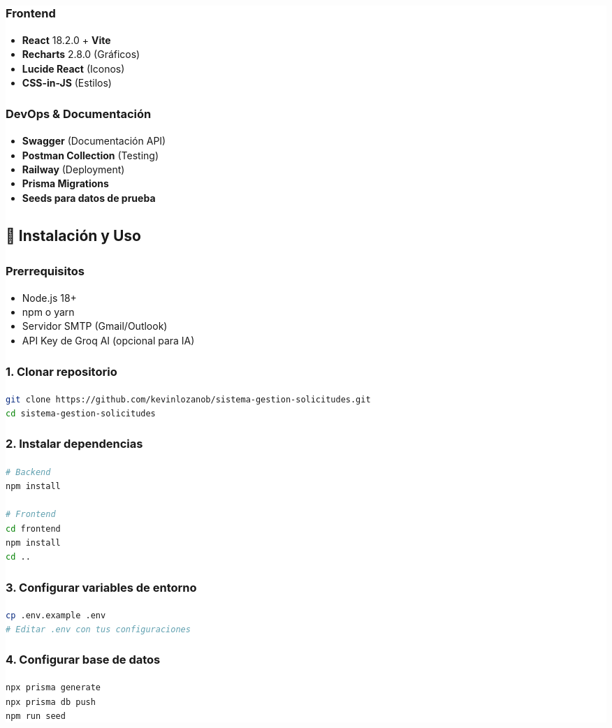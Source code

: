 ### **Frontend**
- **React** 18.2.0 + **Vite**
- **Recharts** 2.8.0 (Gráficos)
- **Lucide React** (Iconos)
- **CSS-in-JS** (Estilos)

### **DevOps & Documentación**
- **Swagger** (Documentación API)
- **Postman Collection** (Testing)
- **Railway** (Deployment)
- **Prisma Migrations**
- **Seeds para datos de prueba**

## 🚀 **Instalación y Uso**

### **Prerrequisitos**
- Node.js 18+
- npm o yarn
- Servidor SMTP (Gmail/Outlook)
- API Key de Groq AI (opcional para IA)

### **1. Clonar repositorio**
```bash
git clone https://github.com/kevinlozanob/sistema-gestion-solicitudes.git
cd sistema-gestion-solicitudes
```

### **2. Instalar dependencias**
```bash
# Backend
npm install

# Frontend
cd frontend
npm install
cd ..
```

### **3. Configurar variables de entorno**
```bash
cp .env.example .env
# Editar .env con tus configuraciones
```

### **4. Configurar base de datos**
```bash
npx prisma generate
npx prisma db push
npm run seed
```
